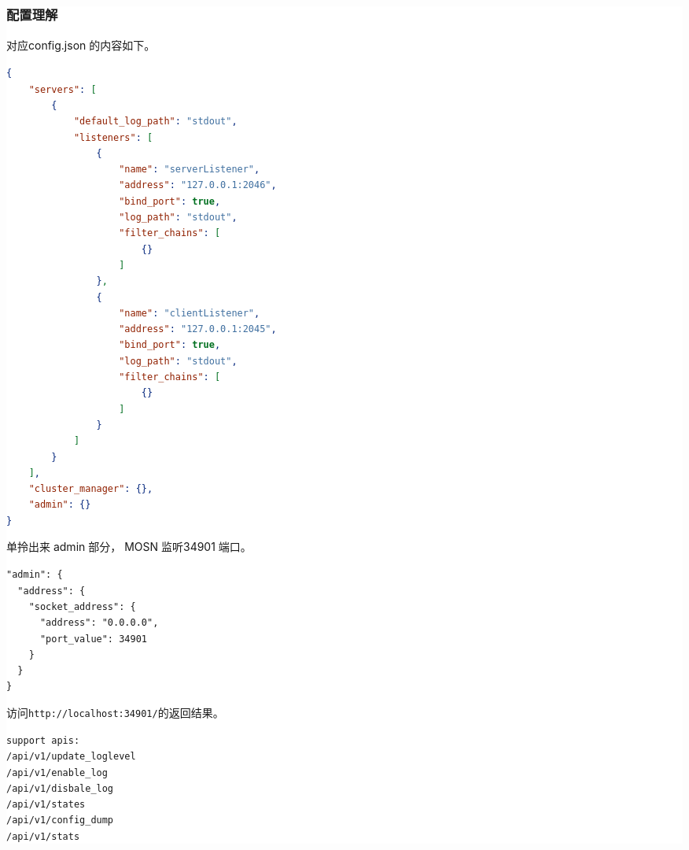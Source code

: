 ### 配置理解

对应config.json 的内容如下。

```json
{
    "servers": [
        {
            "default_log_path": "stdout", 
            "listeners": [
                {
                    "name": "serverListener", 
                    "address": "127.0.0.1:2046", 
                    "bind_port": true, 
                    "log_path": "stdout", 
                    "filter_chains": [
                        {}
                    ]
                }, 
                {
                    "name": "clientListener", 
                    "address": "127.0.0.1:2045", 
                    "bind_port": true, 
                    "log_path": "stdout", 
                    "filter_chains": [
                        {}
                    ]
                }
            ]
        }
    ], 
    "cluster_manager": {}, 
    "admin": {}
}
```

单拎出来 admin 部分， MOSN 监听34901 端口。

    "admin": {
      "address": {
        "socket_address": {
          "address": "0.0.0.0",
          "port_value": 34901
        }
      }
    }


访问`http://localhost:34901/`的返回结果。

```bash
support apis:
/api/v1/update_loglevel
/api/v1/enable_log
/api/v1/disbale_log
/api/v1/states
/api/v1/config_dump
/api/v1/stats
```
